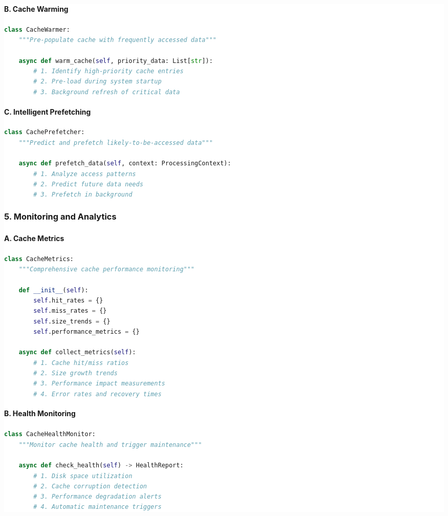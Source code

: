 #### B. Cache Warming
```python
class CacheWarmer:
    """Pre-populate cache with frequently accessed data"""
    
    async def warm_cache(self, priority_data: List[str]):
        # 1. Identify high-priority cache entries
        # 2. Pre-load during system startup
        # 3. Background refresh of critical data
```

#### C. Intelligent Prefetching
```python
class CachePrefetcher:
    """Predict and prefetch likely-to-be-accessed data"""
    
    async def prefetch_data(self, context: ProcessingContext):
        # 1. Analyze access patterns
        # 2. Predict future data needs
        # 3. Prefetch in background
```

### 5. Monitoring and Analytics

#### A. Cache Metrics
```python
class CacheMetrics:
    """Comprehensive cache performance monitoring"""
    
    def __init__(self):
        self.hit_rates = {}
        self.miss_rates = {}
        self.size_trends = {}
        self.performance_metrics = {}
        
    async def collect_metrics(self):
        # 1. Cache hit/miss ratios
        # 2. Size growth trends
        # 3. Performance impact measurements
        # 4. Error rates and recovery times
```

#### B. Health Monitoring
```python
class CacheHealthMonitor:
    """Monitor cache health and trigger maintenance"""
    
    async def check_health(self) -> HealthReport:
        # 1. Disk space utilization
        # 2. Cache corruption detection
        # 3. Performance degradation alerts
        # 4. Automatic maintenance triggers
```
